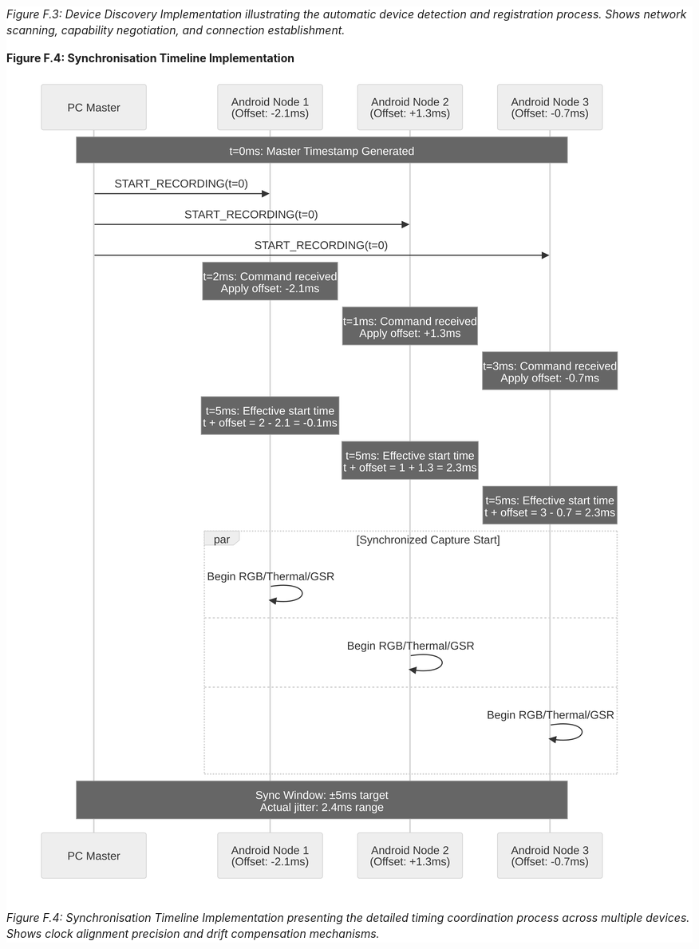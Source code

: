 *Figure F.3: Device Discovery Implementation illustrating the automatic device detection and registration process. Shows network scanning, capability negotiation, and connection establishment.*

**Figure F.4: Synchronisation Timeline Implementation**

![Figure F.4: Synchronisation Timeline Implementation](../../diagrams/fig_f_04_sync_timeline.png)

*Figure F.4: Synchronisation Timeline Implementation presenting the detailed timing coordination process across multiple devices. Shows clock alignment precision and drift compensation mechanisms.*
